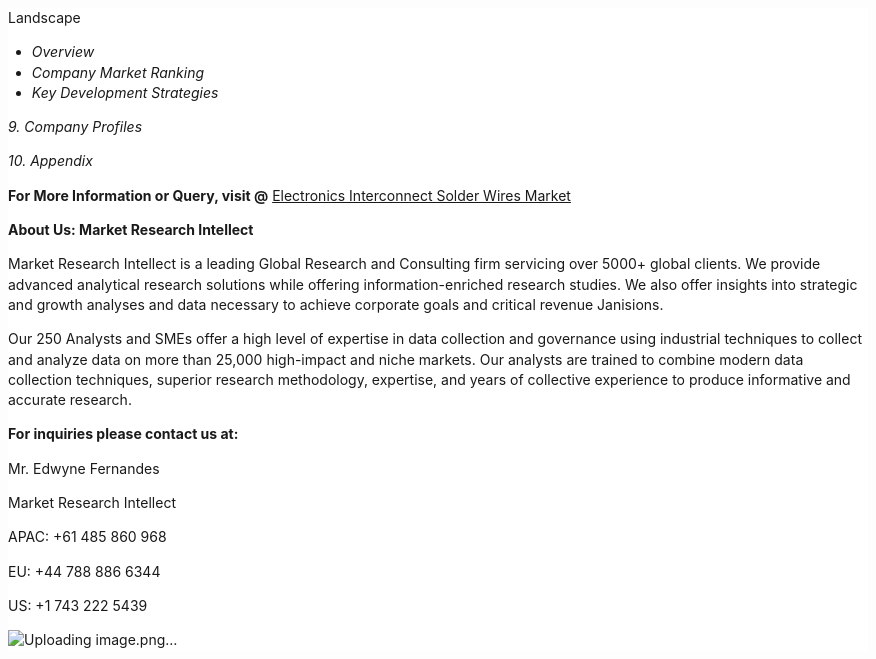 Landscape</span></em></p><ul><li><em><span class="">Overview</span></em></li><li><em><span class="">Company Market Ranking</span></em></li><li><em><span class="">Key Development Strategies</span></em></li></ul><p><em><span class="font-[700]">9. Company Profiles</span></em></p><p><em><span class="font-[700]">10. Appendix</span></em></p><p><span class="font-[700]"><strong>For More Information or Query, visit&nbsp;@</strong>&nbsp;</span><span class="font-[700]"><a href="https://www.marketresearchintellect.com/product/global-electronics-interconnect-solder-wires-market/?utm_source=Linkedin&utm_medium=848" target="_blank" data-tracking-control-name="article-ssr-frontend-pulse_little-text-block" data-tracking-will-navigate="" data-test-link="">Electronics Interconnect Solder Wires Market</a></span></p><p><strong><span class="font-[700]">About Us: Market Research Intellect</span></strong></p><p><span class="">Market Research Intellect is a leading Global Research and Consulting firm servicing over 5000+ global clients. We provide advanced analytical research solutions while offering information-enriched research studies.&nbsp;</span>We also offer insights into strategic and growth analyses and data necessary to achieve corporate goals and critical revenue Janisions.</p><p><span class="">Our 250 Analysts and SMEs offer a high level of expertise in data collection and governance using industrial techniques to collect and analyze data on more than 25,000 high-impact and niche markets. Our analysts are trained to combine modern data collection techniques, superior research methodology, expertise, and years of collective experience to produce informative and accurate research.</span></p><p><strong>For inquiries please contact us at:</strong></p><p>Mr. Edwyne Fernandes</p><p>Market Research Intellect</p><p>APAC: +61 485 860 968</p><p>EU: +44 788 886 6344</p><p>US: +1 743 222 5439</p>
![Uploading image.png…]()
